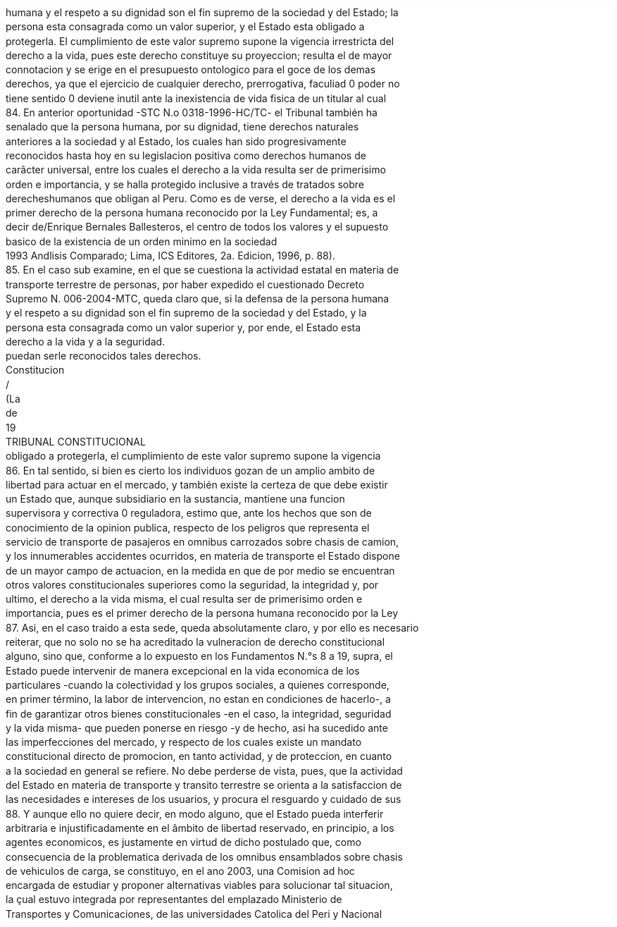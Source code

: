 humana y el respeto a su dignidad son el fin supremo de la sociedad y del Estado; la  
persona esta consagrada como un valor superior, y el Estado esta obligado a  
protegerla. El cumplimiento de este valor supremo supone la vigencia irrestricta del  
derecho a la vida, pues este derecho constituye su proyeccion; resulta el de mayor  
connotacion y se erige en el presupuesto ontologico para el goce de los demas  
derechos, ya que el ejercicio de cualquier derecho, prerrogativa, faculiad 0 poder no  
tiene sentido 0 deviene inutil ante la inexistencia de vida fisica de un titular al cual  
84. En anterior oportunidad -STC N.o 0318-1996-HC/TC- el Tribunal también ha  
senalado que la persona humana, por su dignidad, tiene derechos naturales  
anteriores a la sociedad y al Estado, los cuales han sido progresivamente  
reconocidos hasta hoy en su legislacion positiva como derechos humanos de  
carâcter universal, entre los cuales el derecho a la vida resulta ser de primerisimo  
orden e importancia, y se halla protegido inclusive a través de tratados sobre  
derecheshumanos que obligan al Peru. Como es de verse, el derecho a la vida es el  
primer derecho de la persona humana reconocido por la Ley Fundamental; es, a  
decir de/Enrique Bernales Ballesteros, el centro de todos los valores y el supuesto  
basico de la existencia de un orden minimo en la sociedad  
1993 Andlisis Comparado; Lima, ICS Editores, 2a. Edicion, 1996, p. 88).  
85. En el caso sub examine, en el que se cuestiona la actividad estatal en materia de  
transporte terrestre de personas, por haber expedido el cuestionado Decreto  
Supremo N. 006-2004-MTC, queda claro que, si la defensa de la persona humana  
y el respeto a su dignidad son el fin supremo de la sociedad y del Estado, y la  
persona esta consagrada como un valor superior y, por ende, el Estado esta  
derecho a la vida y a la seguridad.  
puedan serle reconocidos tales derechos.  
Constitucion  
/  
(La  
de  
19  
TRIBUNAL CONSTITUCIONAL  
obligado a protegerla, el cumplimiento de este valor supremo supone la vigencia  
86. En tal sentido, si bien es cierto los individuos gozan de un amplio ambito de  
libertad para actuar en el mercado, y también existe la certeza de que debe existir  
un Estado que, aunque subsidiario en la sustancia, mantiene una funcion  
supervisora y correctiva 0 reguladora, estimo que, ante los hechos que son de  
conocimiento de la opinion publica, respecto de los peligros que representa el  
servicio de transporte de pasajeros en omnibus carrozados sobre chasis de camion,  
y los innumerables accidentes ocurridos, en materia de transporte el Estado dispone  
de un mayor campo de actuacion, en la medida en que de por medio se encuentran  
otros valores constitucionales superiores como la seguridad, la integridad y, por  
ultimo, el derecho a la vida misma, el cual resulta ser de primerisimo orden e  
importancia, pues es el primer derecho de la persona humana reconocido por la Ley  
87. Asi, en el caso traido a esta sede, queda absolutamente claro, y por ello es necesario  
reiterar, que no solo no se ha acreditado la vulneracion de derecho constitucional  
alguno, sino que, conforme a lo expuesto en los Fundamentos N.°s 8 a 19, supra, el  
Estado puede intervenir de manera excepcional en la vida economica de los  
particulares -cuando la colectividad y los grupos sociales, a quienes corresponde,  
en primer término, la labor de intervencion, no estan en condiciones de hacerlo-, a  
fin de garantizar otros bienes constitucionales -en el caso, la integridad, seguridad  
y la vida misma- que pueden ponerse en riesgo -y de hecho, asi ha sucedido ante  
las imperfecciones del mercado, y respecto de los cuales existe un mandato  
constitucional directo de promocion, en tanto actividad, y de proteccion, en cuanto  
a la sociedad en general se refiere. No debe perderse de vista, pues, que la actividad  
del Estado en materia de transporte y transito terrestre se orienta a la satisfaccion de  
las necesidades e intereses de los usuarios, y procura el resguardo y cuidado de sus  
88. Y aunque ello no quiere decir, en modo alguno, que el Estado pueda interferir  
arbitraria e injustificadamente en el âmbito de libertad reservado, en principio, a los  
agentes economicos, es justamente en virtud de dicho postulado que, como  
consecuencia de la problematica derivada de los omnibus ensamblados sobre chasis  
de vehiculos de carga, se constituyo, en el ano 2003, una Comision ad hoc  
encargada de estudiar y proponer alternativas viables para solucionar tal situacion,  
la çual estuvo integrada por representantes del emplazado Ministerio de  
Transportes y Comunicaciones, de las universidades Catolica del Peri y Nacional  